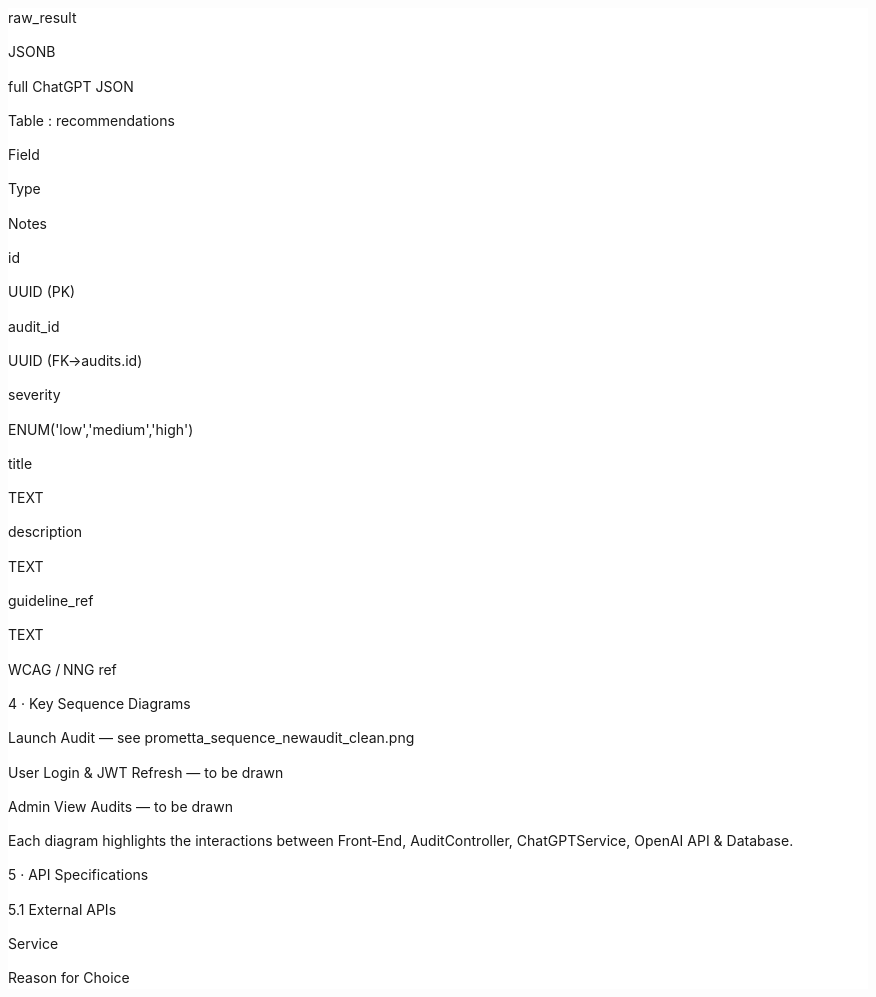 raw_result

JSONB

full ChatGPT JSON

Table : recommendations

Field

Type

Notes

id

UUID (PK)



audit_id

UUID (FK→audits.id)



severity

ENUM('low','medium','high')



title

TEXT



description

TEXT



guideline_ref

TEXT

WCAG / NNG ref

4 · Key Sequence Diagrams

Launch Audit — see prometta_sequence_newaudit_clean.png

User Login & JWT Refresh — to be drawn

Admin View Audits — to be drawn

Each diagram highlights the interactions between Front‑End, AuditController, ChatGPTService, OpenAI API & Database.

5 · API Specifications

5.1 External APIs

Service

Reason for Choice
